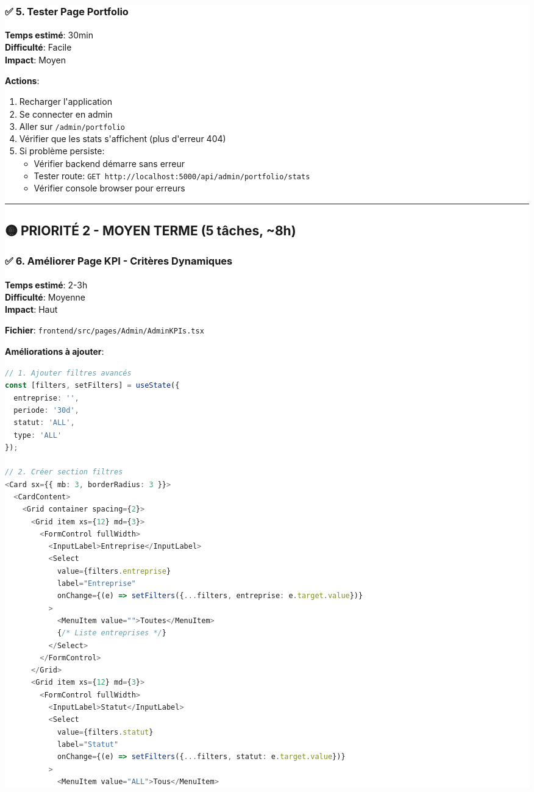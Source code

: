 
### ✅ 5. Tester Page Portfolio

**Temps estimé**: 30min  
**Difficulté**: Facile  
**Impact**: Moyen

**Actions**:
1. Recharger l'application
2. Se connecter en admin
3. Aller sur `/admin/portfolio`
4. Vérifier que les stats s'affichent (plus d'erreur 404)
5. Si problème persiste:
   - Vérifier backend démarre sans erreur
   - Tester route: `GET http://localhost:5000/api/admin/portfolio/stats`
   - Vérifier console browser pour erreurs

---

## 🟡 PRIORITÉ 2 - MOYEN TERME (5 tâches, ~8h)

### ✅ 6. Améliorer Page KPI - Critères Dynamiques

**Temps estimé**: 2-3h  
**Difficulté**: Moyenne  
**Impact**: Haut

**Fichier**: `frontend/src/pages/Admin/AdminKPIs.tsx`

**Améliorations à ajouter**:
```typescript
// 1. Ajouter filtres avancés
const [filters, setFilters] = useState({
  entreprise: '',
  periode: '30d',
  statut: 'ALL',
  type: 'ALL'
});

// 2. Créer section filtres
<Card sx={{ mb: 3, borderRadius: 3 }}>
  <CardContent>
    <Grid container spacing={2}>
      <Grid item xs={12} md={3}>
        <FormControl fullWidth>
          <InputLabel>Entreprise</InputLabel>
          <Select
            value={filters.entreprise}
            label="Entreprise"
            onChange={(e) => setFilters({...filters, entreprise: e.target.value})}
          >
            <MenuItem value="">Toutes</MenuItem>
            {/* Liste entreprises */}
          </Select>
        </FormControl>
      </Grid>
      <Grid item xs={12} md={3}>
        <FormControl fullWidth>
          <InputLabel>Statut</InputLabel>
          <Select
            value={filters.statut}
            label="Statut"
            onChange={(e) => setFilters({...filters, statut: e.target.value})}
          >
            <MenuItem value="ALL">Tous</MenuItem>
```